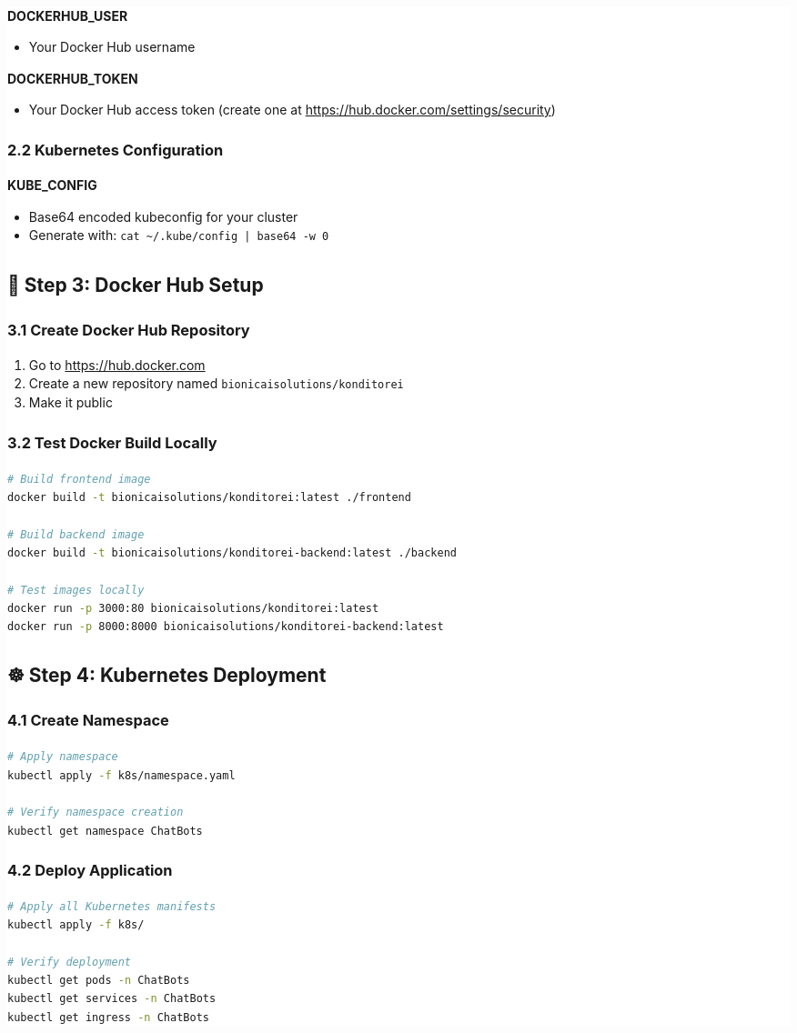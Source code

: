 **DOCKERHUB_USER**
- Your Docker Hub username

**DOCKERHUB_TOKEN**
- Your Docker Hub access token (create one at https://hub.docker.com/settings/security)

### 2.2 Kubernetes Configuration

**KUBE_CONFIG**
- Base64 encoded kubeconfig for your cluster
- Generate with: `cat ~/.kube/config | base64 -w 0`

## 🐳 Step 3: Docker Hub Setup

### 3.1 Create Docker Hub Repository

1. Go to https://hub.docker.com
2. Create a new repository named `bionicaisolutions/konditorei`
3. Make it public

### 3.2 Test Docker Build Locally

```bash
# Build frontend image
docker build -t bionicaisolutions/konditorei:latest ./frontend

# Build backend image
docker build -t bionicaisolutions/konditorei-backend:latest ./backend

# Test images locally
docker run -p 3000:80 bionicaisolutions/konditorei:latest
docker run -p 8000:8000 bionicaisolutions/konditorei-backend:latest
```

## ☸️ Step 4: Kubernetes Deployment

### 4.1 Create Namespace

```bash
# Apply namespace
kubectl apply -f k8s/namespace.yaml

# Verify namespace creation
kubectl get namespace ChatBots
```

### 4.2 Deploy Application

```bash
# Apply all Kubernetes manifests
kubectl apply -f k8s/

# Verify deployment
kubectl get pods -n ChatBots
kubectl get services -n ChatBots
kubectl get ingress -n ChatBots
```
